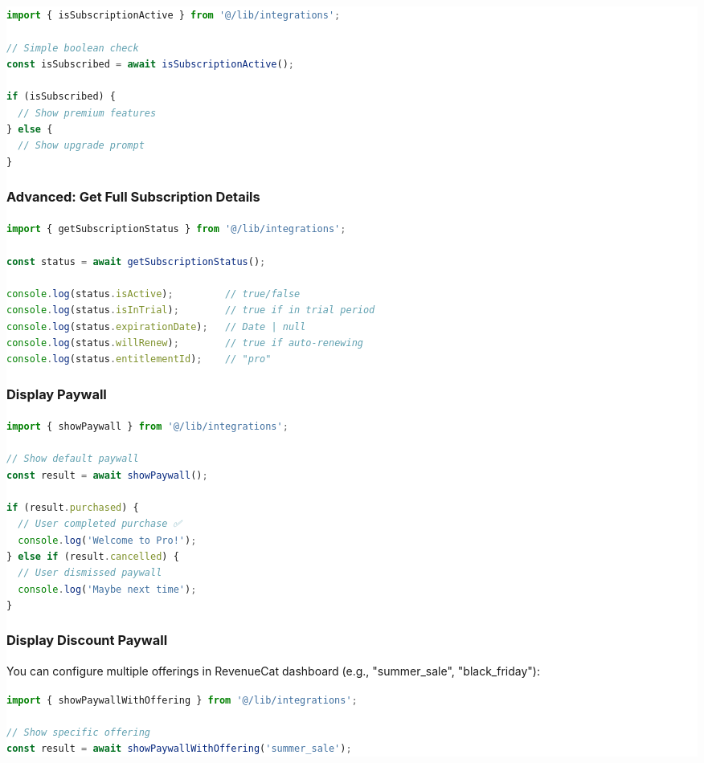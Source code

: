 ```typescript
import { isSubscriptionActive } from '@/lib/integrations';

// Simple boolean check
const isSubscribed = await isSubscriptionActive();

if (isSubscribed) {
  // Show premium features
} else {
  // Show upgrade prompt
}
```

### Advanced: Get Full Subscription Details

```typescript
import { getSubscriptionStatus } from '@/lib/integrations';

const status = await getSubscriptionStatus();

console.log(status.isActive);         // true/false
console.log(status.isInTrial);        // true if in trial period
console.log(status.expirationDate);   // Date | null
console.log(status.willRenew);        // true if auto-renewing
console.log(status.entitlementId);    // "pro"
```

### Display Paywall

```typescript
import { showPaywall } from '@/lib/integrations';

// Show default paywall
const result = await showPaywall();

if (result.purchased) {
  // User completed purchase ✅
  console.log('Welcome to Pro!');
} else if (result.cancelled) {
  // User dismissed paywall
  console.log('Maybe next time');
}
```

### Display Discount Paywall

You can configure multiple offerings in RevenueCat dashboard (e.g., "summer_sale", "black_friday"):

```typescript
import { showPaywallWithOffering } from '@/lib/integrations';

// Show specific offering
const result = await showPaywallWithOffering('summer_sale');
```
